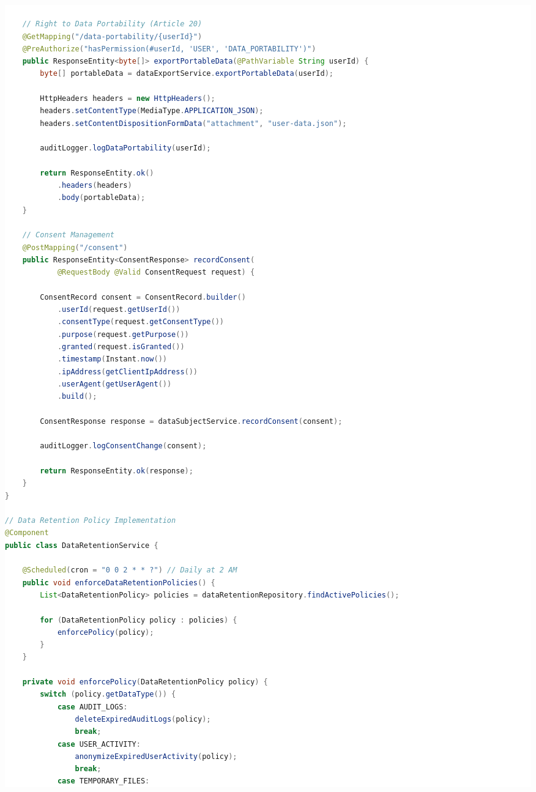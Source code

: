 ```java
    
    // Right to Data Portability (Article 20)
    @GetMapping("/data-portability/{userId}")
    @PreAuthorize("hasPermission(#userId, 'USER', 'DATA_PORTABILITY')")
    public ResponseEntity<byte[]> exportPortableData(@PathVariable String userId) {
        byte[] portableData = dataExportService.exportPortableData(userId);
        
        HttpHeaders headers = new HttpHeaders();
        headers.setContentType(MediaType.APPLICATION_JSON);
        headers.setContentDispositionFormData("attachment", "user-data.json");
        
        auditLogger.logDataPortability(userId);
        
        return ResponseEntity.ok()
            .headers(headers)
            .body(portableData);
    }
    
    // Consent Management
    @PostMapping("/consent")
    public ResponseEntity<ConsentResponse> recordConsent(
            @RequestBody @Valid ConsentRequest request) {
        
        ConsentRecord consent = ConsentRecord.builder()
            .userId(request.getUserId())
            .consentType(request.getConsentType())
            .purpose(request.getPurpose())
            .granted(request.isGranted())
            .timestamp(Instant.now())
            .ipAddress(getClientIpAddress())
            .userAgent(getUserAgent())
            .build();
        
        ConsentResponse response = dataSubjectService.recordConsent(consent);
        
        auditLogger.logConsentChange(consent);
        
        return ResponseEntity.ok(response);
    }
}

// Data Retention Policy Implementation
@Component
public class DataRetentionService {
    
    @Scheduled(cron = "0 0 2 * * ?") // Daily at 2 AM
    public void enforceDataRetentionPolicies() {
        List<DataRetentionPolicy> policies = dataRetentionRepository.findActivePolicies();
        
        for (DataRetentionPolicy policy : policies) {
            enforcePolicy(policy);
        }
    }
    
    private void enforcePolicy(DataRetentionPolicy policy) {
        switch (policy.getDataType()) {
            case AUDIT_LOGS:
                deleteExpiredAuditLogs(policy);
                break;
            case USER_ACTIVITY:
                anonymizeExpiredUserActivity(policy);
                break;
            case TEMPORARY_FILES:
```